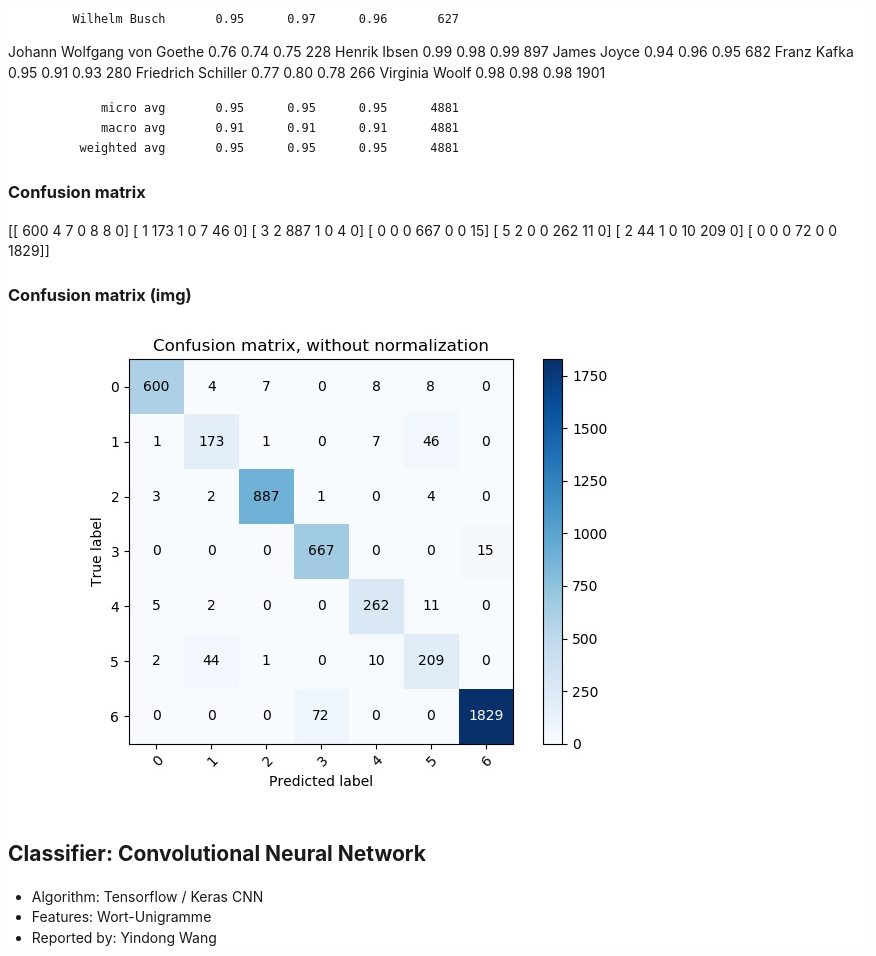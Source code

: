              Wilhelm Busch       0.95      0.97      0.96       627
Johann Wolfgang von Goethe       0.76      0.74      0.75       228
              Henrik Ibsen       0.99      0.98      0.99       897
               James Joyce       0.94      0.96      0.95       682
               Franz Kafka       0.95      0.91      0.93       280
        Friedrich Schiller       0.77      0.80      0.78       266
            Virginia Woolf       0.98      0.98      0.98      1901

                 micro avg       0.95      0.95      0.95      4881
                 macro avg       0.91      0.91      0.91      4881
              weighted avg       0.95      0.95      0.95      4881

### Confusion matrix
[[ 600    4    7    0    8    8    0]
 [   1  173    1    0    7   46    0]
 [   3    2  887    1    0    4    0]
 [   0    0    0  667    0    0   15]
 [   5    2    0    0  262   11    0]
 [   2   44    1    0   10  209    0]
 [   0    0    0   72    0    0 1829]]

### Confusion matrix (img)

![Confusion matrix](img/results_RNN.jpg)


## Classifier: Convolutional Neural Network
- Algorithm: Tensorflow / Keras CNN
- Features: Wort-Unigramme
- Reported by: Yindong Wang
